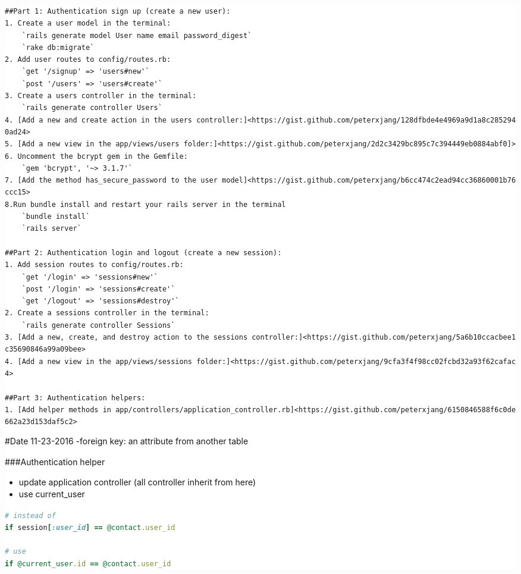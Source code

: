     ##Part 1: Authentication sign up (create a new user):
    1. Create a user model in the terminal:
        `rails generate model User name email password_digest`
        `rake db:migrate`
    2. Add user routes to config/routes.rb:
        `get '/signup' => 'users#new'`
        `post '/users' => 'users#create'`
    3. Create a users controller in the terminal:
        `rails generate controller Users`
    4. [Add a new and create action in the users controller:]<https://gist.github.com/peterxjang/128dfbde4e4969a9d1a8c2852940ad24>
    5. [Add a new view in the app/views/users folder:]<https://gist.github.com/peterxjang/2d2c3429bc895c7c394449eb0884abf0]>
    6. Uncomment the bcrypt gem in the Gemfile:
        `gem 'bcrypt', '~> 3.1.7'`
    7. [Add the method has_secure_password to the user model]<https://gist.github.com/peterxjang/b6cc474c2ead94cc36860001b76ccc15>
    8.Run bundle install and restart your rails server in the terminal
        `bundle install`
        `rails server`

    ##Part 2: Authentication login and logout (create a new session):
    1. Add session routes to config/routes.rb:
        `get '/login' => 'sessions#new'`
        `post '/login' => 'sessions#create'`
        `get '/logout' => 'sessions#destroy'`
    2. Create a sessions controller in the terminal:
        `rails generate controller Sessions`
    3. [Add a new, create, and destroy action to the sessions controller:]<https://gist.github.com/peterxjang/5a6b10ccacbee1c35690846a99a09bee>
    4. [Add a new view in the app/views/sessions folder:]<https://gist.github.com/peterxjang/9cfa3f4f98cc02fcbd32a93f62cafac4>

    ##Part 3: Authentication helpers:
    1. [Add helper methods in app/controllers/application_controller.rb]<https://gist.github.com/peterxjang/6150846588f6c0de662a23d153daf5c2>


#Date 11-23-2016
-foreign key: an attribute from another table

###Authentication helper
- update application controller (all controller inherit from here)
- use current_user

```ruby
# instead of
if session[:user_id] == @contact.user_id

# use
if @current_user.id == @contact.user_id
```

